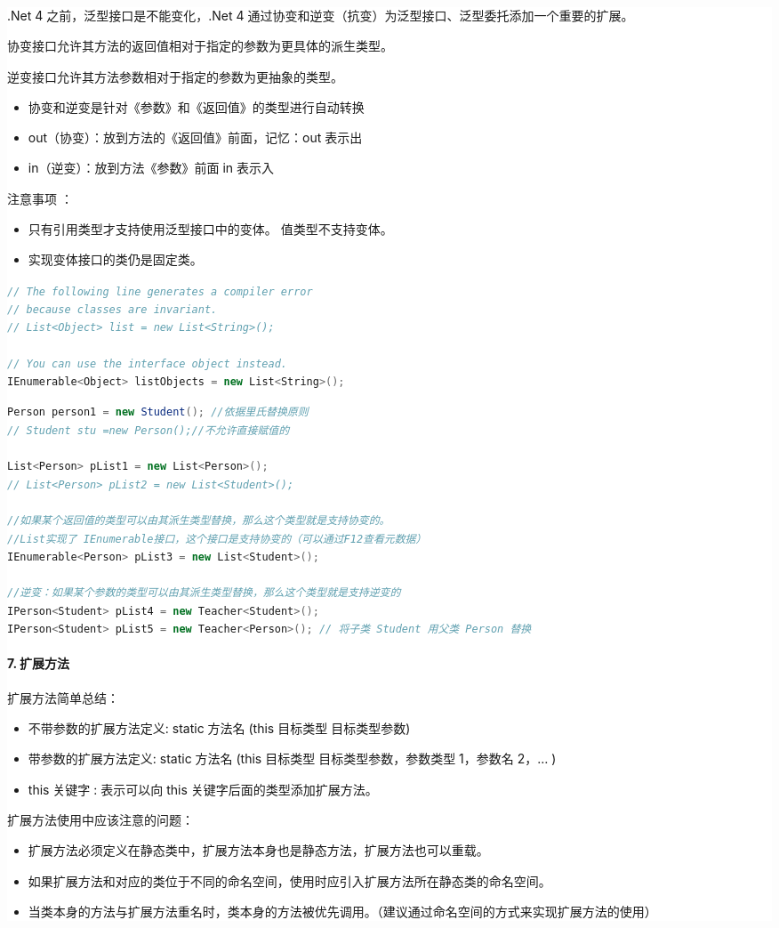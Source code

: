 .Net 4 之前，泛型接口是不能变化，.Net 4 通过协变和逆变（抗变）为泛型接口、泛型委托添加一个重要的扩展。

协变接口允许其方法的返回值相对于指定的参数为更具体的派生类型。

逆变接口允许其方法参数相对于指定的参数为更抽象的类型。

- 协变和逆变是针对《参数》和《返回值》的类型进行自动转换

- out（协变）：放到方法的《返回值》前面，记忆：out 表示出

- in（逆变）：放到方法《参数》前面 in 表示入

注意事项 ：

- 只有引用类型才支持使用泛型接口中的变体。 值类型不支持变体。

- 实现变体接口的类仍是固定类。

```cs
// The following line generates a compiler error
// because classes are invariant.
// List<Object> list = new List<String>();

// You can use the interface object instead.
IEnumerable<Object> listObjects = new List<String>();
```

```cs
Person person1 = new Student(); //依据里氏替换原则
// Student stu =new Person();//不允许直接赋值的

List<Person> pList1 = new List<Person>();
// List<Person> pList2 = new List<Student>();

//如果某个返回值的类型可以由其派生类型替换，那么这个类型就是支持协变的。
//List实现了 IEnumerable接口，这个接口是支持协变的（可以通过F12查看元数据）
IEnumerable<Person> pList3 = new List<Student>();

//逆变：如果某个参数的类型可以由其派生类型替换，那么这个类型就是支持逆变的
IPerson<Student> pList4 = new Teacher<Student>();
IPerson<Student> pList5 = new Teacher<Person>(); // 将子类 Student 用父类 Person 替换
```

#### 7. 扩展方法

扩展方法简单总结：

- 不带参数的扩展方法定义: static 方法名 (this 目标类型 目标类型参数)

- 带参数的扩展方法定义: static 方法名 (this 目标类型 目标类型参数，参数类型 1，参数名 2，… )

- this 关键字 : 表示可以向 this 关键字后面的类型添加扩展方法。

扩展方法使用中应该注意的问题：

- 扩展方法必须定义在静态类中，扩展方法本身也是静态方法，扩展方法也可以重载。

- 如果扩展方法和对应的类位于不同的命名空间，使用时应引入扩展方法所在静态类的命名空间。

- 当类本身的方法与扩展方法重名时，类本身的方法被优先调用。（建议通过命名空间的方式来实现扩展方法的使用）
